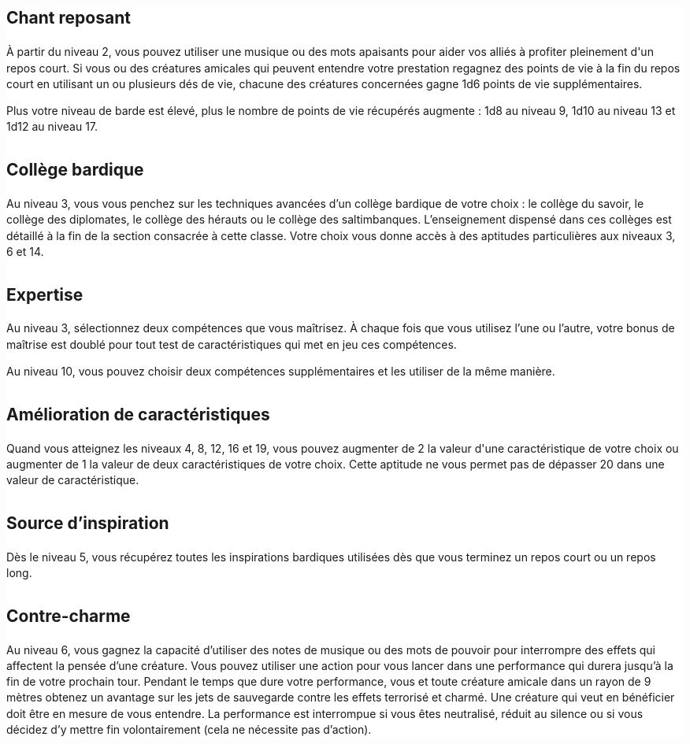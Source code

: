 [][Generic]

## Chant reposant

À partir du niveau 2, vous pouvez utiliser une musique ou des mots apaisants pour aider vos alliés à profiter pleinement d'un repos court. Si vous ou des créatures amicales qui peuvent entendre votre prestation regagnez des points de vie à la fin du repos court en utilisant un ou plusieurs dés de vie, chacune des créatures concernées gagne 1d6 points de vie supplémentaires.

Plus votre niveau de barde est élevé, plus le nombre de points de vie récupérés augmente : 1d8 au niveau 9, 1d10 au niveau 13 et 1d12 au niveau 17.

[][Generic]

## Collège bardique

Au niveau 3, vous vous penchez sur les techniques avancées d’un collège bardique de votre choix : le collège du savoir, le collège des diplomates, le collège des hérauts ou le collège des saltimbanques. L’enseignement dispensé dans ces collèges est détaillé à la fin de la section consacrée à cette classe. Votre choix vous donne accès à des aptitudes particulières aux niveaux 3, 6 et 14.

[][Generic]

## Expertise

Au niveau 3, sélectionnez deux compétences que vous maîtrisez. À chaque fois que vous utilisez l’une ou l’autre, votre bonus de maîtrise est doublé pour tout test de caractéristiques qui met en jeu ces compétences.

Au niveau 10, vous pouvez choisir deux compétences supplémentaires et les utiliser de la même manière.

[][Generic]

## Amélioration de caractéristiques

Quand vous atteignez les niveaux 4, 8, 12, 16 et 19, vous pouvez augmenter de 2 la valeur d'une caractéristique de votre choix ou augmenter de 1 la valeur de deux caractéristiques de votre choix. Cette aptitude ne vous permet pas de dépasser 20 dans une valeur de caractéristique.

[][Generic]

## Source d’inspiration

Dès le niveau 5, vous récupérez toutes les inspirations bardiques utilisées dès que vous terminez un repos court ou un repos long.

[][Generic]

## Contre-charme

Au niveau 6, vous gagnez la capacité d’utiliser des notes de musique ou des mots de pouvoir pour interrompre des effets qui affectent la pensée d’une créature. Vous pouvez utiliser une action pour vous lancer dans une performance qui durera jusqu’à la fin de votre prochain tour. Pendant le temps que dure votre performance, vous et toute créature amicale dans un rayon de 9 mètres obtenez un avantage sur les jets de sauvegarde contre les effets terrorisé et charmé. Une créature qui veut en bénéficier doit être en mesure de vous entendre. La performance est interrompue si vous êtes neutralisé, réduit au silence ou si vous décidez d’y mettre fin volontairement (cela ne nécessite pas d’action).


[Items]: #
[Generic]: #